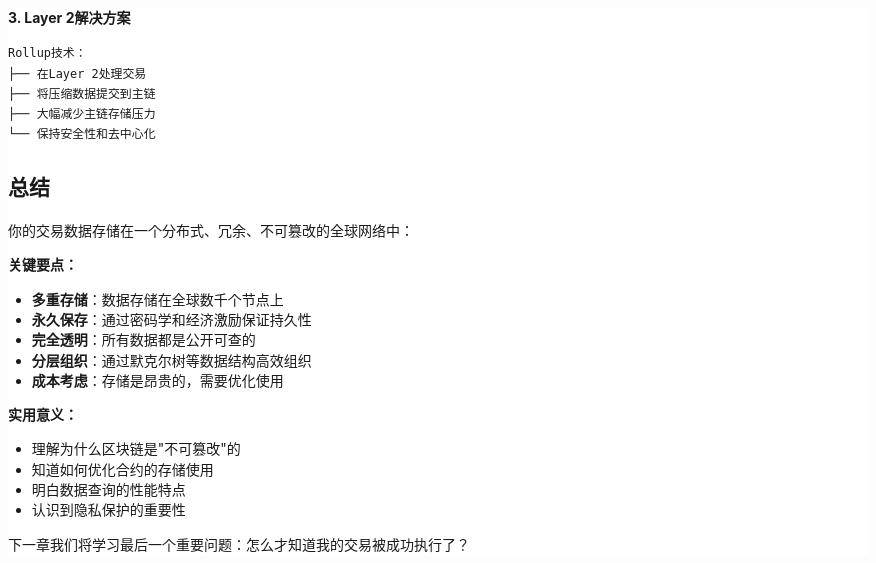 **3. Layer 2解决方案**
```
Rollup技术：
├── 在Layer 2处理交易
├── 将压缩数据提交到主链
├── 大幅减少主链存储压力
└── 保持安全性和去中心化
```

## 总结

你的交易数据存储在一个分布式、冗余、不可篡改的全球网络中：

**关键要点：**
- **多重存储**：数据存储在全球数千个节点上
- **永久保存**：通过密码学和经济激励保证持久性
- **完全透明**：所有数据都是公开可查的
- **分层组织**：通过默克尔树等数据结构高效组织
- **成本考虑**：存储是昂贵的，需要优化使用

**实用意义：**
- 理解为什么区块链是"不可篡改"的
- 知道如何优化合约的存储使用
- 明白数据查询的性能特点
- 认识到隐私保护的重要性

下一章我们将学习最后一个重要问题：怎么才知道我的交易被成功执行了？
